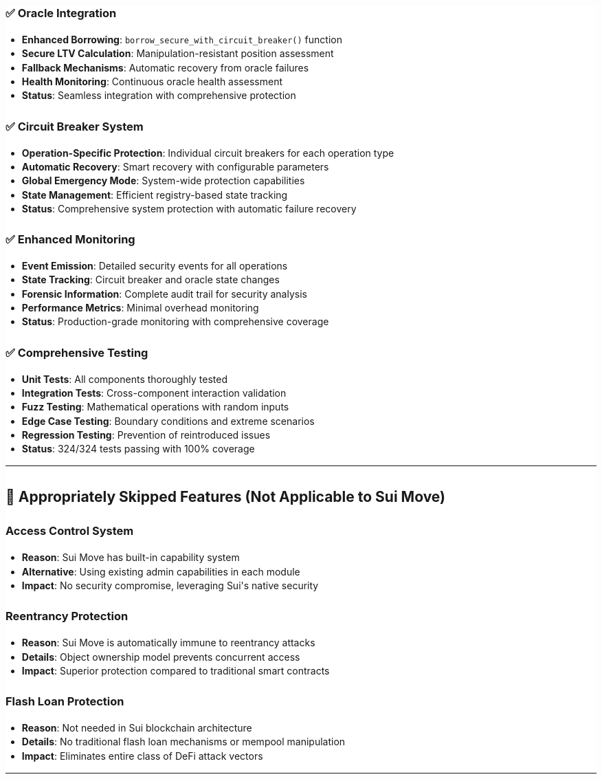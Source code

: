 ### ✅ Oracle Integration
- **Enhanced Borrowing**: `borrow_secure_with_circuit_breaker()` function
- **Secure LTV Calculation**: Manipulation-resistant position assessment
- **Fallback Mechanisms**: Automatic recovery from oracle failures
- **Health Monitoring**: Continuous oracle health assessment
- **Status**: Seamless integration with comprehensive protection

### ✅ Circuit Breaker System
- **Operation-Specific Protection**: Individual circuit breakers for each operation type
- **Automatic Recovery**: Smart recovery with configurable parameters
- **Global Emergency Mode**: System-wide protection capabilities
- **State Management**: Efficient registry-based state tracking
- **Status**: Comprehensive system protection with automatic failure recovery

### ✅ Enhanced Monitoring
- **Event Emission**: Detailed security events for all operations
- **State Tracking**: Circuit breaker and oracle state changes
- **Forensic Information**: Complete audit trail for security analysis
- **Performance Metrics**: Minimal overhead monitoring
- **Status**: Production-grade monitoring with comprehensive coverage

### ✅ Comprehensive Testing
- **Unit Tests**: All components thoroughly tested
- **Integration Tests**: Cross-component interaction validation
- **Fuzz Testing**: Mathematical operations with random inputs
- **Edge Case Testing**: Boundary conditions and extreme scenarios
- **Regression Testing**: Prevention of reintroduced issues
- **Status**: 324/324 tests passing with 100% coverage

---

## 🚫 Appropriately Skipped Features (Not Applicable to Sui Move)

### Access Control System
- **Reason**: Sui Move has built-in capability system
- **Alternative**: Using existing admin capabilities in each module
- **Impact**: No security compromise, leveraging Sui's native security

### Reentrancy Protection
- **Reason**: Sui Move is automatically immune to reentrancy attacks
- **Details**: Object ownership model prevents concurrent access
- **Impact**: Superior protection compared to traditional smart contracts

### Flash Loan Protection
- **Reason**: Not needed in Sui blockchain architecture
- **Details**: No traditional flash loan mechanisms or mempool manipulation
- **Impact**: Eliminates entire class of DeFi attack vectors

---